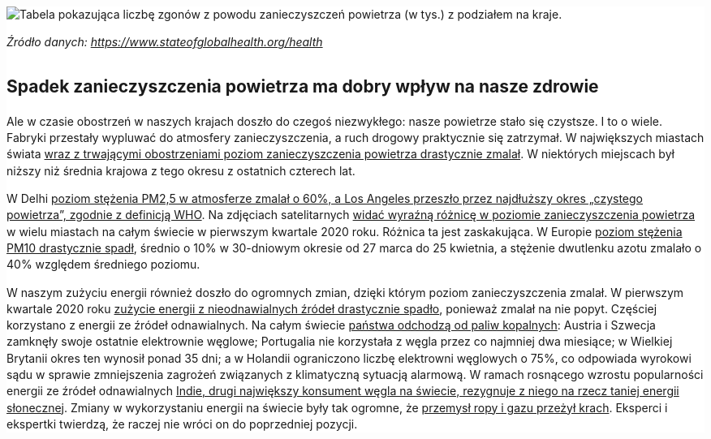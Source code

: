 ![Tabela pokazująca liczbę zgonów z powodu zanieczyszczeń powietrza (w tys.)
z podziałem na kraje.](/assets/uploads/pandemic/7th.png)

*Źródło danych: <https://www.stateofglobalhealth.org/health>*

## Spadek zanieczyszczenia powietrza ma dobry wpływ na nasze zdrowie

Ale w czasie obostrzeń w naszych krajach doszło do czegoś niezwykłego: nasze
powietrze stało się czystsze. I to o wiele. Fabryki przestały wypluwać do
atmosfery zanieczyszczenia, a ruch drogowy praktycznie się zatrzymał. W
największych miastach świata [wraz z trwającymi obostrzeniami poziom
zanieczyszczenia powietrza drastycznie
zmalał](https://graphics.reuters.com/CLIMATE-CHANGE/CORONAVIRUS-POLLUTION/jznvngjyplm/index.html).
W niektórych miejscach był niższy niż średnia krajowa z tego okresu z
ostatnich czterech lat.

W Delhi [poziom stężenia PM2,5 w atmosferze zmalał o 60%, a Los Angeles
przeszło przez najdłuższy okres „czystego powietrza”, zgodnie z definicją
WHO](https://www.iqair.com/blog/air-quality/report-impact-of-covid-19-on-global-air-quality-earth-day).
Na zdjęciach satelitarnych [widać wyraźną różnicę w poziomie
zanieczyszczenia
powietrza](https://graphics.reuters.com/CLIMATE-CHANGE/CORONAVIRUS-POLLUTION/jznvngjyplm/index.html)
w wielu miastach na całym świecie w pierwszym kwartale 2020 roku. Różnica ta
jest zaskakująca. W Europie [poziom stężenia PM10 drastycznie
spadł](https://energyandcleanair.org/air-pollution-deaths-avoided-in-europe-as-coal-oil-plummet/),
średnio o 10% w 30-dniowym okresie od 27 marca do 25 kwietnia, a stężenie
dwutlenku azotu zmalało o 40% względem średniego poziomu.

W naszym zużyciu energii również doszło do ogromnych zmian, dzięki którym
poziom zanieczyszczenia zmalał. W pierwszym kwartale 2020 roku [zużycie
energii z nieodnawialnych źródeł drastycznie
spadło](https://www.iea.org/reports/global-energy-review-2020), ponieważ
zmalał na nie popyt. Częściej korzystano z energii ze źródeł
odnawialnych. Na całym świecie [państwa odchodzą od paliw
kopalnych](https://www.theguardian.com/environment/2020/may/17/coal-industry-will-never-recover-after-coronavirus-pandemic-say-experts):
Austria i Szwecja zamknęły swoje ostatnie elektrownie węglowe; Portugalia
nie korzystała z węgla przez co najmniej dwa miesiące; w Wielkiej Brytanii
okres ten wynosił ponad 35 dni; a w Holandii ograniczono liczbę elektrowni
węglowych o 75%, co odpowiada wyrokowi sądu w sprawie zmniejszenia zagrożeń
związanych z klimatyczną sytuacją alarmową. W ramach rosnącego wzrostu
popularności energii ze źródeł odnawialnych [Indie, drugi największy
konsument węgla na świecie, rezygnuje z niego na rzecz taniej energii
słonecznej](https://www.theguardian.com/environment/2020/may/17/coal-industry-will-never-recover-after-coronavirus-pandemic-say-experts).
Zmiany w wykorzystaniu energii na świecie były tak ogromne, że [przemysł
ropy i gazu przeżył
krach](https://www.forbes.com/sites/walvanlierop/2020/04/05/after-covid-19-the-oil-industry-will-not-return-to-normal/#6e974022281e).
Eksperci i ekspertki twierdzą, że raczej nie wróci on do poprzedniej
pozycji.
